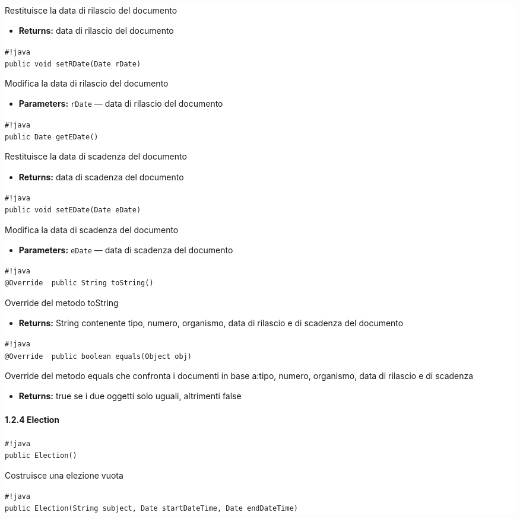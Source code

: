 Restituisce la data di rilascio del documento

 * **Returns:** data di rilascio del documento

```
#!java
public void setRDate(Date rDate)
```

Modifica la data di rilascio del documento

 * **Parameters:** `rDate` — data di rilascio del documento

```
#!java
public Date getEDate()
```

Restituisce la data di scadenza del documento

 * **Returns:** data di scadenza del documento

```
#!java
public void setEDate(Date eDate)
```

Modifica la data di scadenza del documento

 * **Parameters:** `eDate` — data di scadenza del documento

```
#!java
@Override  public String toString()
```

Override del metodo toString

 * **Returns:** String contenente tipo, numero, organismo, data di rilascio e di scadenza del documento

```
#!java
@Override  public boolean equals(Object obj)
```

Override del metodo equals che confronta i documenti in base a:tipo, numero, organismo, data di rilascio e di scadenza

 * **Returns:** true se i due oggetti solo uguali, altrimenti false


#### 1.2.4 Election

```
#!java
public Election()
```

Costruisce una elezione vuota

```
#!java
public Election(String subject, Date startDateTime, Date endDateTime)
```
